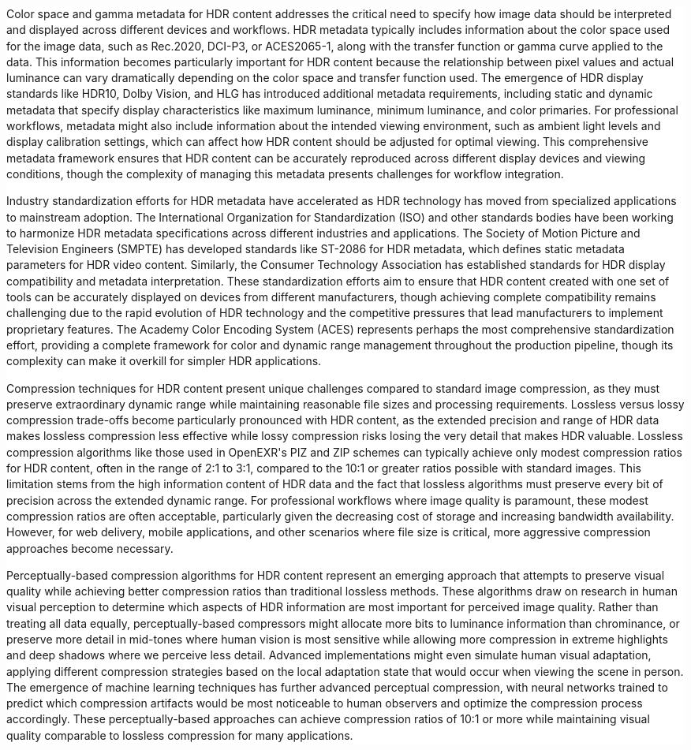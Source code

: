 Color space and gamma metadata for HDR content addresses the critical need to specify how image data should be interpreted and displayed across different devices and workflows. HDR metadata typically includes information about the color space used for the image data, such as Rec.2020, DCI-P3, or ACES2065-1, along with the transfer function or gamma curve applied to the data. This information becomes particularly important for HDR content because the relationship between pixel values and actual luminance can vary dramatically depending on the color space and transfer function used. The emergence of HDR display standards like HDR10, Dolby Vision, and HLG has introduced additional metadata requirements, including static and dynamic metadata that specify display characteristics like maximum luminance, minimum luminance, and color primaries. For professional workflows, metadata might also include information about the intended viewing environment, such as ambient light levels and display calibration settings, which can affect how HDR content should be adjusted for optimal viewing. This comprehensive metadata framework ensures that HDR content can be accurately reproduced across different display devices and viewing conditions, though the complexity of managing this metadata presents challenges for workflow integration.

Industry standardization efforts for HDR metadata have accelerated as HDR technology has moved from specialized applications to mainstream adoption. The International Organization for Standardization (ISO) and other standards bodies have been working to harmonize HDR metadata specifications across different industries and applications. The Society of Motion Picture and Television Engineers (SMPTE) has developed standards like ST-2086 for HDR metadata, which defines static metadata parameters for HDR video content. Similarly, the Consumer Technology Association has established standards for HDR display compatibility and metadata interpretation. These standardization efforts aim to ensure that HDR content created with one set of tools can be accurately displayed on devices from different manufacturers, though achieving complete compatibility remains challenging due to the rapid evolution of HDR technology and the competitive pressures that lead manufacturers to implement proprietary features. The Academy Color Encoding System (ACES) represents perhaps the most comprehensive standardization effort, providing a complete framework for color and dynamic range management throughout the production pipeline, though its complexity can make it overkill for simpler HDR applications.

Compression techniques for HDR content present unique challenges compared to standard image compression, as they must preserve extraordinary dynamic range while maintaining reasonable file sizes and processing requirements. Lossless versus lossy compression trade-offs become particularly pronounced with HDR content, as the extended precision and range of HDR data makes lossless compression less effective while lossy compression risks losing the very detail that makes HDR valuable. Lossless compression algorithms like those used in OpenEXR's PIZ and ZIP schemes can typically achieve only modest compression ratios for HDR content, often in the range of 2:1 to 3:1, compared to the 10:1 or greater ratios possible with standard images. This limitation stems from the high information content of HDR data and the fact that lossless algorithms must preserve every bit of precision across the extended dynamic range. For professional workflows where image quality is paramount, these modest compression ratios are often acceptable, particularly given the decreasing cost of storage and increasing bandwidth availability. However, for web delivery, mobile applications, and other scenarios where file size is critical, more aggressive compression approaches become necessary.

Perceptually-based compression algorithms for HDR content represent an emerging approach that attempts to preserve visual quality while achieving better compression ratios than traditional lossless methods. These algorithms draw on research in human visual perception to determine which aspects of HDR information are most important for perceived image quality. Rather than treating all data equally, perceptually-based compressors might allocate more bits to luminance information than chrominance, or preserve more detail in mid-tones where human vision is most sensitive while allowing more compression in extreme highlights and deep shadows where we perceive less detail. Advanced implementations might even simulate human visual adaptation, applying different compression strategies based on the local adaptation state that would occur when viewing the scene in person. The emergence of machine learning techniques has further advanced perceptual compression, with neural networks trained to predict which compression artifacts would be most noticeable to human observers and optimize the compression process accordingly. These perceptually-based approaches can achieve compression ratios of 10:1 or more while maintaining visual quality comparable to lossless compression for many applications.
